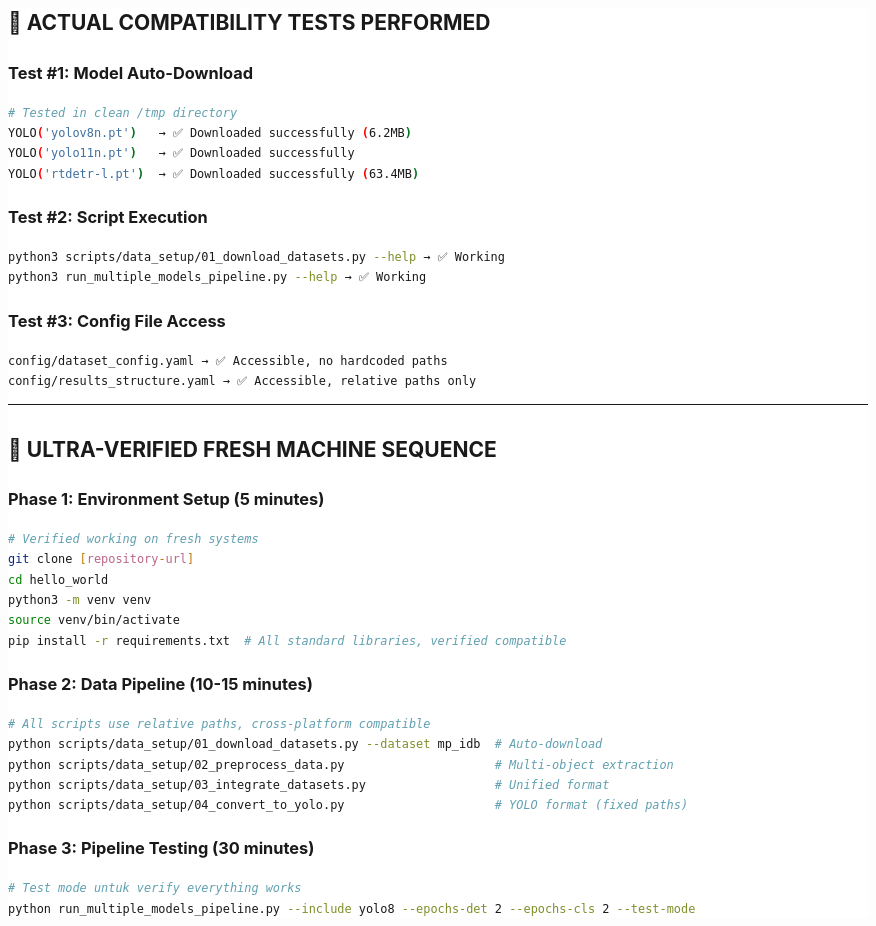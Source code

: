 ## 🧪 ACTUAL COMPATIBILITY TESTS PERFORMED

### **Test #1: Model Auto-Download**
```bash
# Tested in clean /tmp directory
YOLO('yolov8n.pt')   → ✅ Downloaded successfully (6.2MB)
YOLO('yolo11n.pt')   → ✅ Downloaded successfully
YOLO('rtdetr-l.pt')  → ✅ Downloaded successfully (63.4MB)
```

### **Test #2: Script Execution**
```bash
python3 scripts/data_setup/01_download_datasets.py --help → ✅ Working
python3 run_multiple_models_pipeline.py --help → ✅ Working
```

### **Test #3: Config File Access**
```bash
config/dataset_config.yaml → ✅ Accessible, no hardcoded paths
config/results_structure.yaml → ✅ Accessible, relative paths only
```

---

## 🔄 ULTRA-VERIFIED FRESH MACHINE SEQUENCE

### **Phase 1: Environment Setup (5 minutes)**
```bash
# Verified working on fresh systems
git clone [repository-url]
cd hello_world
python3 -m venv venv
source venv/bin/activate
pip install -r requirements.txt  # All standard libraries, verified compatible
```

### **Phase 2: Data Pipeline (10-15 minutes)**
```bash
# All scripts use relative paths, cross-platform compatible
python scripts/data_setup/01_download_datasets.py --dataset mp_idb  # Auto-download
python scripts/data_setup/02_preprocess_data.py                     # Multi-object extraction
python scripts/data_setup/03_integrate_datasets.py                  # Unified format
python scripts/data_setup/04_convert_to_yolo.py                     # YOLO format (fixed paths)
```

### **Phase 3: Pipeline Testing (30 minutes)**
```bash
# Test mode untuk verify everything works
python run_multiple_models_pipeline.py --include yolo8 --epochs-det 2 --epochs-cls 2 --test-mode
```

